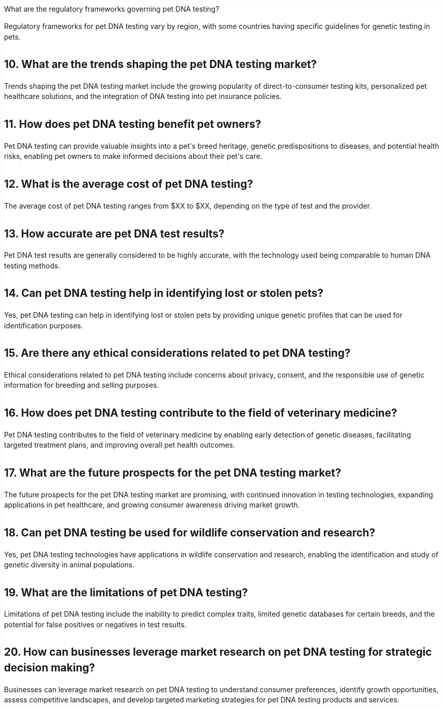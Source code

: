 What are the regulatory frameworks governing pet DNA testing?</h2><p>Regulatory frameworks for pet DNA testing vary by region, with some countries having specific guidelines for genetic testing in pets.</p><h2>10. What are the trends shaping the pet DNA testing market?</h2><p>Trends shaping the pet DNA testing market include the growing popularity of direct-to-consumer testing kits, personalized pet healthcare solutions, and the integration of DNA testing into pet insurance policies.</p><h2>11. How does pet DNA testing benefit pet owners?</h2><p>Pet DNA testing can provide valuable insights into a pet's breed heritage, genetic predispositions to diseases, and potential health risks, enabling pet owners to make informed decisions about their pet's care.</p><h2>12. What is the average cost of pet DNA testing?</h2><p>The average cost of pet DNA testing ranges from $XX to $XX, depending on the type of test and the provider.</p><h2>13. How accurate are pet DNA test results?</h2><p>Pet DNA test results are generally considered to be highly accurate, with the technology used being comparable to human DNA testing methods.</p><h2>14. Can pet DNA testing help in identifying lost or stolen pets?</h2><p>Yes, pet DNA testing can help in identifying lost or stolen pets by providing unique genetic profiles that can be used for identification purposes.</p><h2>15. Are there any ethical considerations related to pet DNA testing?</h2><p>Ethical considerations related to pet DNA testing include concerns about privacy, consent, and the responsible use of genetic information for breeding and selling purposes.</p><h2>16. How does pet DNA testing contribute to the field of veterinary medicine?</h2><p>Pet DNA testing contributes to the field of veterinary medicine by enabling early detection of genetic diseases, facilitating targeted treatment plans, and improving overall pet health outcomes.</p><h2>17. What are the future prospects for the pet DNA testing market?</h2><p>The future prospects for the pet DNA testing market are promising, with continued innovation in testing technologies, expanding applications in pet healthcare, and growing consumer awareness driving market growth.</p><h2>18. Can pet DNA testing be used for wildlife conservation and research?</h2><p>Yes, pet DNA testing technologies have applications in wildlife conservation and research, enabling the identification and study of genetic diversity in animal populations.</p><h2>19. What are the limitations of pet DNA testing?</h2><p>Limitations of pet DNA testing include the inability to predict complex traits, limited genetic databases for certain breeds, and the potential for false positives or negatives in test results.</p><h2>20. How can businesses leverage market research on pet DNA testing for strategic decision making?</h2><p>Businesses can leverage market research on pet DNA testing to understand consumer preferences, identify growth opportunities, assess competitive landscapes, and develop targeted marketing strategies for pet DNA testing products and services.</p></body></html></strong></p>
